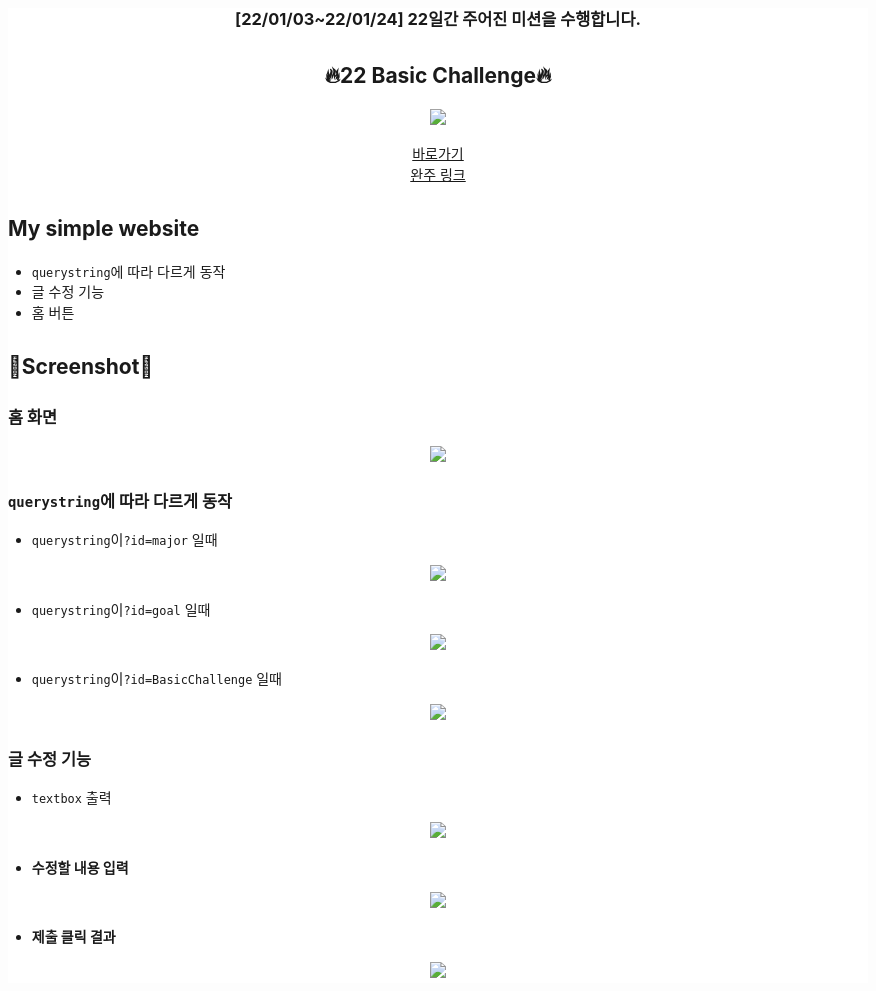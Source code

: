 <h3 align='center'>[22/01/03~22/01/24] 22일간 주어진 미션을 수행합니다.</h3>
<h2 align='center'>🔥22 Basic Challenge🔥</h2>
<p align='center'>
  <img width="75%" src=https://user-images.githubusercontent.com/82744423/149625401-5f9d462d-f5d8-45f2-86cd-a61e50c3a563.png>
</p>
<p align='center'>  
  <a href='https://softsquared.notion.site/22-Basic-Challenge-c3bd288870ea4601b79b203a0aa21c73'>바로가기</a><br>
  <a href="https://softsquared.notion.site/22-4232d9572e6c4d7eaad1fa4d155177ef">완주 링크</a>
</p>

## My simple website

  - `querystring`에 따라 다르게 동작
  -  글 수정 기능
  -  홈 버튼
 
## 📸Screenshot📸
  ### 홈 화면
  <p align='center'>
     <img width='80%' src=https://user-images.githubusercontent.com/82744423/149627133-a45807e6-6fa4-4c12-8e62-a1811fa41694.png>
  </p>
  
  ### `querystring`에 따라 다르게 동작
  - `querystring`이`?id=major` 일때
     
  <p align='center'>
     <img width='80%' src=https://user-images.githubusercontent.com/82744423/149627178-1c46f341-4c8c-4d09-894c-39225fd88d35.png>
  </p>
  
  - `querystring`이`?id=goal` 일때
   
  <p align='center'>
     <img width='80%' src=https://user-images.githubusercontent.com/82744423/149627210-d9f2715b-4aad-4e2c-9589-970bc82d5338.png>
  </p>
  
  - `querystring`이`?id=BasicChallenge` 일때
   
  <p align='center'>
     <img width='80%' src=https://user-images.githubusercontent.com/82744423/149627579-ead99c0b-0dd9-4b24-8f85-f20f8611344e.png>
  </p>
  
  ### 글 수정 기능
  - `textbox` 출력
  <p align='center'>
      <img width='80%' src=https://user-images.githubusercontent.com/82744423/149668282-668a554b-1e61-49c2-80b6-37d929955637.png>
  </p>
  
  - **수정할 내용 입력**
  <p align='center'>
     <img width='80%' src=https://user-images.githubusercontent.com/82744423/149627714-051e788a-979f-4bad-9296-db23f9389a70.png>
  </p>
  
  - **제출 클릭 결과**
  
  <p align='center'>
     <img width='80%' src=https://user-images.githubusercontent.com/82744423/149627772-0a1400fa-3e85-448d-8ee6-499180286355.png>
  </p>
    
